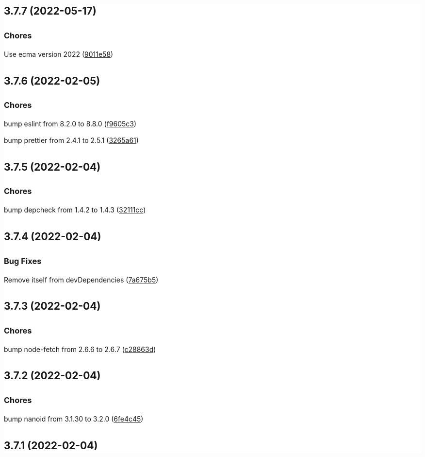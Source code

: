 ## 3.7.7 (2022-05-17)

### Chores


Use ecma version 2022 ([9011e58](https://github.com/sealsystems/node-eslint-config-es/commit/9011e58))

## 3.7.6 (2022-02-05)

### Chores


bump eslint from 8.2.0 to 8.8.0 ([f9605c3](https://github.com/sealsystems/node-eslint-config-es/commit/f9605c3))

bump prettier from 2.4.1 to 2.5.1 ([3265a61](https://github.com/sealsystems/node-eslint-config-es/commit/3265a61))

## 3.7.5 (2022-02-04)

### Chores


bump depcheck from 1.4.2 to 1.4.3 ([32111cc](https://github.com/sealsystems/node-eslint-config-es/commit/32111cc))

## 3.7.4 (2022-02-04)

### Bug Fixes


Remove itself from devDependencies ([7a675b5](https://github.com/sealsystems/node-eslint-config-es/commit/7a675b5))

## 3.7.3 (2022-02-04)

### Chores


bump node-fetch from 2.6.6 to 2.6.7 ([c28863d](https://github.com/sealsystems/node-eslint-config-es/commit/c28863d))

## 3.7.2 (2022-02-04)

### Chores


bump nanoid from 3.1.30 to 3.2.0 ([6fe4c45](https://github.com/sealsystems/node-eslint-config-es/commit/6fe4c45))

## 3.7.1 (2022-02-04)
